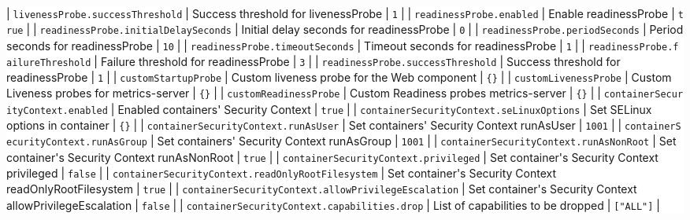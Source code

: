| `livenessProbe.successThreshold`                    | Success threshold for livenessProbe                                                                                                                                                                               | `1`                              |
| `readinessProbe.enabled`                            | Enable readinessProbe                                                                                                                                                                                             | `true`                           |
| `readinessProbe.initialDelaySeconds`                | Initial delay seconds for readinessProbe                                                                                                                                                                          | `0`                              |
| `readinessProbe.periodSeconds`                      | Period seconds for readinessProbe                                                                                                                                                                                 | `10`                             |
| `readinessProbe.timeoutSeconds`                     | Timeout seconds for readinessProbe                                                                                                                                                                                | `1`                              |
| `readinessProbe.failureThreshold`                   | Failure threshold for readinessProbe                                                                                                                                                                              | `3`                              |
| `readinessProbe.successThreshold`                   | Success threshold for readinessProbe                                                                                                                                                                              | `1`                              |
| `customStartupProbe`                                | Custom liveness probe for the Web component                                                                                                                                                                       | `{}`                             |
| `customLivenessProbe`                               | Custom Liveness probes for metrics-server                                                                                                                                                                         | `{}`                             |
| `customReadinessProbe`                              | Custom Readiness probes metrics-server                                                                                                                                                                            | `{}`                             |
| `containerSecurityContext.enabled`                  | Enabled containers' Security Context                                                                                                                                                                              | `true`                           |
| `containerSecurityContext.seLinuxOptions`           | Set SELinux options in container                                                                                                                                                                                  | `{}`                             |
| `containerSecurityContext.runAsUser`                | Set containers' Security Context runAsUser                                                                                                                                                                        | `1001`                           |
| `containerSecurityContext.runAsGroup`               | Set containers' Security Context runAsGroup                                                                                                                                                                       | `1001`                           |
| `containerSecurityContext.runAsNonRoot`             | Set container's Security Context runAsNonRoot                                                                                                                                                                     | `true`                           |
| `containerSecurityContext.privileged`               | Set container's Security Context privileged                                                                                                                                                                       | `false`                          |
| `containerSecurityContext.readOnlyRootFilesystem`   | Set container's Security Context readOnlyRootFilesystem                                                                                                                                                           | `true`                           |
| `containerSecurityContext.allowPrivilegeEscalation` | Set container's Security Context allowPrivilegeEscalation                                                                                                                                                         | `false`                          |
| `containerSecurityContext.capabilities.drop`        | List of capabilities to be dropped                                                                                                                                                                                | `["ALL"]`                        |